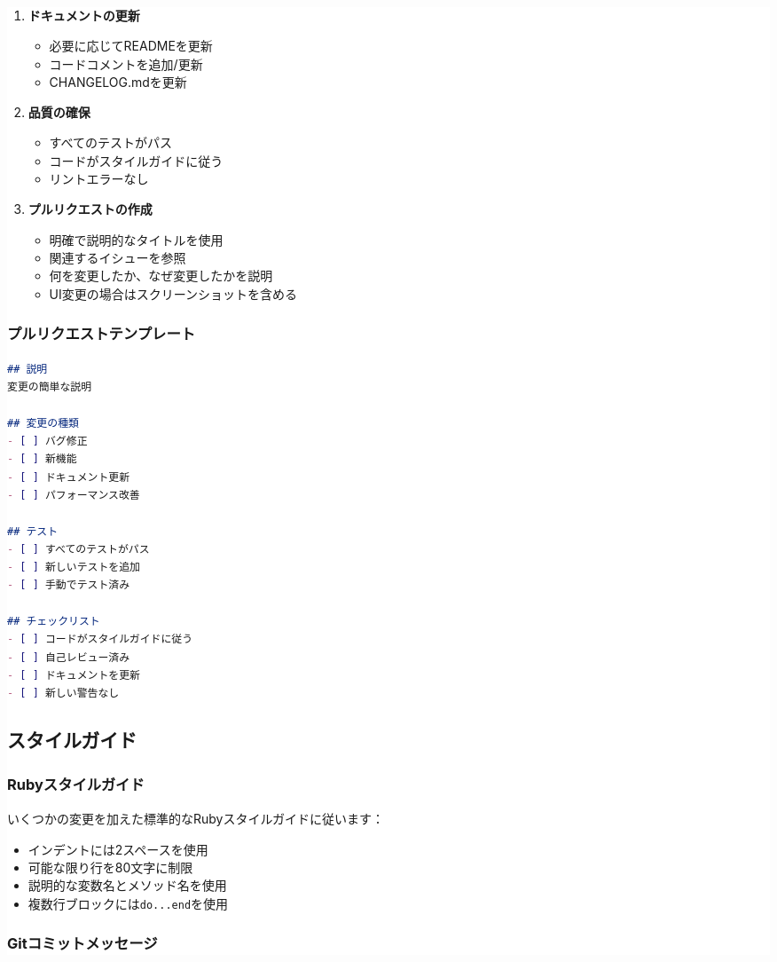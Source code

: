 1. **ドキュメントの更新**
   - 必要に応じてREADMEを更新
   - コードコメントを追加/更新
   - CHANGELOG.mdを更新

2. **品質の確保**
   - すべてのテストがパス
   - コードがスタイルガイドに従う
   - リントエラーなし

3. **プルリクエストの作成**
   - 明確で説明的なタイトルを使用
   - 関連するイシューを参照
   - 何を変更したか、なぜ変更したかを説明
   - UI変更の場合はスクリーンショットを含める

### プルリクエストテンプレート

```markdown
## 説明
変更の簡単な説明

## 変更の種類
- [ ] バグ修正
- [ ] 新機能
- [ ] ドキュメント更新
- [ ] パフォーマンス改善

## テスト
- [ ] すべてのテストがパス
- [ ] 新しいテストを追加
- [ ] 手動でテスト済み

## チェックリスト
- [ ] コードがスタイルガイドに従う
- [ ] 自己レビュー済み
- [ ] ドキュメントを更新
- [ ] 新しい警告なし
```

## スタイルガイド

### Rubyスタイルガイド

いくつかの変更を加えた標準的なRubyスタイルガイドに従います：

- インデントには2スペースを使用
- 可能な限り行を80文字に制限
- 説明的な変数名とメソッド名を使用
- 複数行ブロックには`do...end`を使用

### Gitコミットメッセージ
